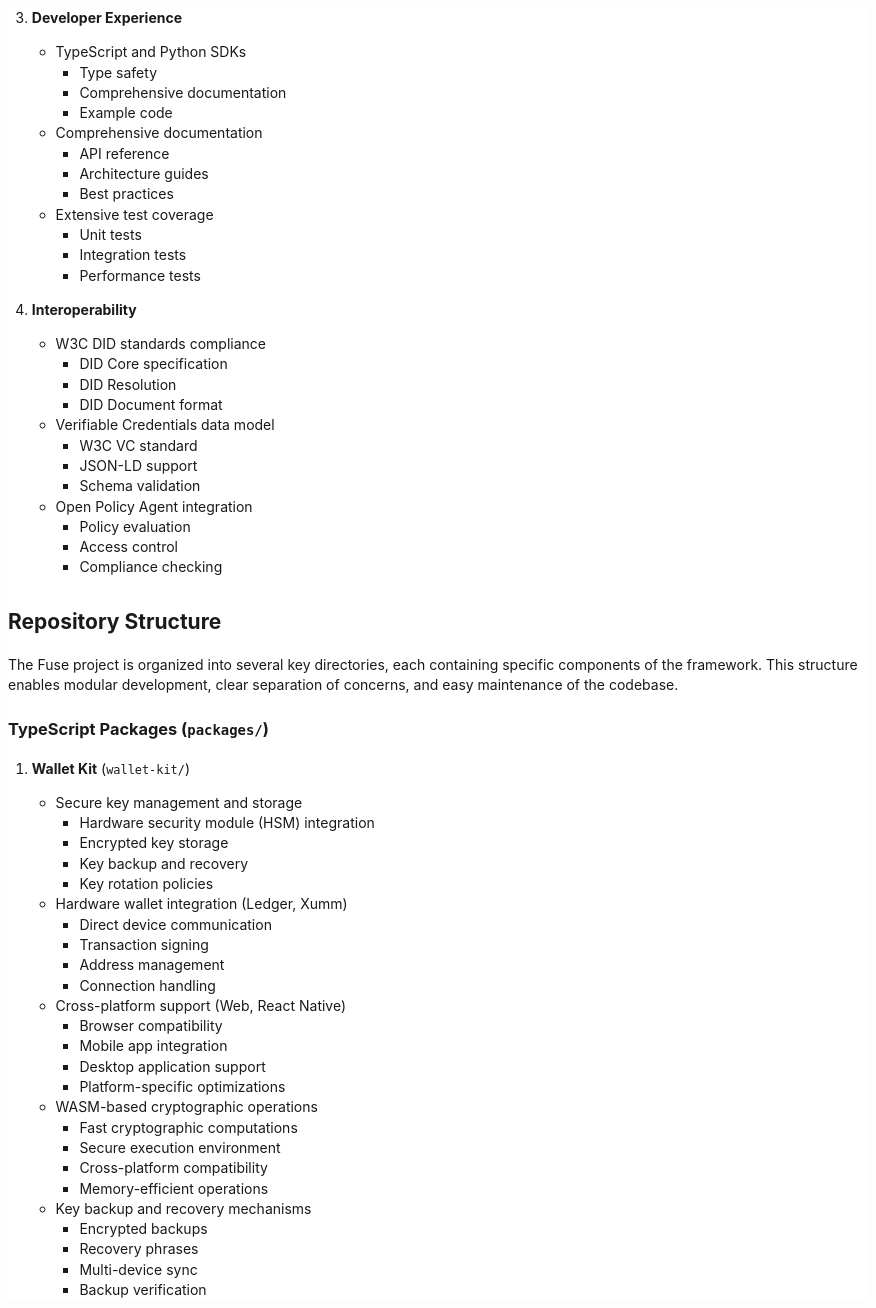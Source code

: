 3. **Developer Experience**

   - TypeScript and Python SDKs
     - Type safety
     - Comprehensive documentation
     - Example code
   - Comprehensive documentation
     - API reference
     - Architecture guides
     - Best practices
   - Extensive test coverage
     - Unit tests
     - Integration tests
     - Performance tests

4. **Interoperability**
   - W3C DID standards compliance
     - DID Core specification
     - DID Resolution
     - DID Document format
   - Verifiable Credentials data model
     - W3C VC standard
     - JSON-LD support
     - Schema validation
   - Open Policy Agent integration
     - Policy evaluation
     - Access control
     - Compliance checking

## Repository Structure

The Fuse project is organized into several key directories, each containing specific components of the framework. This structure enables modular development, clear separation of concerns, and easy maintenance of the codebase.

### TypeScript Packages (`packages/`)

1. **Wallet Kit** (`wallet-kit/`)

   - Secure key management and storage
     - Hardware security module (HSM) integration
     - Encrypted key storage
     - Key backup and recovery
     - Key rotation policies
   - Hardware wallet integration (Ledger, Xumm)
     - Direct device communication
     - Transaction signing
     - Address management
     - Connection handling
   - Cross-platform support (Web, React Native)
     - Browser compatibility
     - Mobile app integration
     - Desktop application support
     - Platform-specific optimizations
   - WASM-based cryptographic operations
     - Fast cryptographic computations
     - Secure execution environment
     - Cross-platform compatibility
     - Memory-efficient operations
   - Key backup and recovery mechanisms
     - Encrypted backups
     - Recovery phrases
     - Multi-device sync
     - Backup verification
